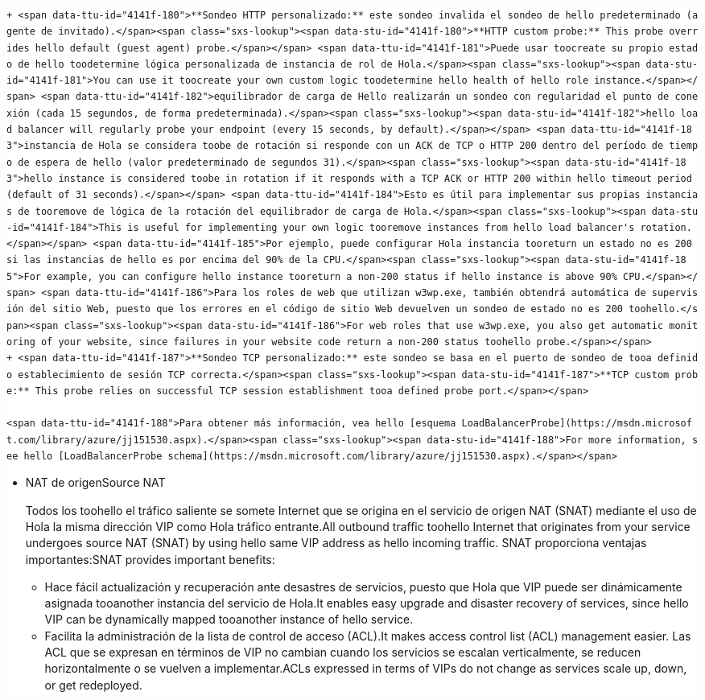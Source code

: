     + <span data-ttu-id="4141f-180">**Sondeo HTTP personalizado:** este sondeo invalida el sondeo de hello predeterminado (agente de invitado).</span><span class="sxs-lookup"><span data-stu-id="4141f-180">**HTTP custom probe:** This probe overrides hello default (guest agent) probe.</span></span> <span data-ttu-id="4141f-181">Puede usar toocreate su propio estado de hello toodetermine lógica personalizada de instancia de rol de Hola.</span><span class="sxs-lookup"><span data-stu-id="4141f-181">You can use it toocreate your own custom logic toodetermine hello health of hello role instance.</span></span> <span data-ttu-id="4141f-182">equilibrador de carga de Hello realizarán un sondeo con regularidad el punto de conexión (cada 15 segundos, de forma predeterminada).</span><span class="sxs-lookup"><span data-stu-id="4141f-182">hello load balancer will regularly probe your endpoint (every 15 seconds, by default).</span></span> <span data-ttu-id="4141f-183">instancia de Hola se considera toobe de rotación si responde con un ACK de TCP o HTTP 200 dentro del período de tiempo de espera de hello (valor predeterminado de segundos 31).</span><span class="sxs-lookup"><span data-stu-id="4141f-183">hello instance is considered toobe in rotation if it responds with a TCP ACK or HTTP 200 within hello timeout period (default of 31 seconds).</span></span> <span data-ttu-id="4141f-184">Esto es útil para implementar sus propias instancias de tooremove de lógica de la rotación del equilibrador de carga de Hola.</span><span class="sxs-lookup"><span data-stu-id="4141f-184">This is useful for implementing your own logic tooremove instances from hello load balancer's rotation.</span></span> <span data-ttu-id="4141f-185">Por ejemplo, puede configurar Hola instancia tooreturn un estado no es 200 si las instancias de hello es por encima del 90% de la CPU.</span><span class="sxs-lookup"><span data-stu-id="4141f-185">For example, you can configure hello instance tooreturn a non-200 status if hello instance is above 90% CPU.</span></span> <span data-ttu-id="4141f-186">Para los roles de web que utilizan w3wp.exe, también obtendrá automática de supervisión del sitio Web, puesto que los errores en el código de sitio Web devuelven un sondeo de estado no es 200 toohello.</span><span class="sxs-lookup"><span data-stu-id="4141f-186">For web roles that use w3wp.exe, you also get automatic monitoring of your website, since failures in your website code return a non-200 status toohello probe.</span></span>
    + <span data-ttu-id="4141f-187">**Sondeo TCP personalizado:** este sondeo se basa en el puerto de sondeo de tooa definido establecimiento de sesión TCP correcta.</span><span class="sxs-lookup"><span data-stu-id="4141f-187">**TCP custom probe:** This probe relies on successful TCP session establishment tooa defined probe port.</span></span>

    <span data-ttu-id="4141f-188">Para obtener más información, vea hello [esquema LoadBalancerProbe](https://msdn.microsoft.com/library/azure/jj151530.aspx).</span><span class="sxs-lookup"><span data-stu-id="4141f-188">For more information, see hello [LoadBalancerProbe schema](https://msdn.microsoft.com/library/azure/jj151530.aspx).</span></span>

* <span data-ttu-id="4141f-189">NAT de origen</span><span class="sxs-lookup"><span data-stu-id="4141f-189">Source NAT</span></span>

    <span data-ttu-id="4141f-190">Todos los toohello el tráfico saliente se somete Internet que se origina en el servicio de origen NAT (SNAT) mediante el uso de Hola la misma dirección VIP como Hola tráfico entrante.</span><span class="sxs-lookup"><span data-stu-id="4141f-190">All outbound traffic toohello Internet that originates from your service undergoes source NAT (SNAT) by using hello same VIP address as hello incoming traffic.</span></span> <span data-ttu-id="4141f-191">SNAT proporciona ventajas importantes:</span><span class="sxs-lookup"><span data-stu-id="4141f-191">SNAT provides important benefits:</span></span>

    + <span data-ttu-id="4141f-192">Hace fácil actualización y recuperación ante desastres de servicios, puesto que Hola que VIP puede ser dinámicamente asignada tooanother instancia del servicio de Hola.</span><span class="sxs-lookup"><span data-stu-id="4141f-192">It enables easy upgrade and disaster recovery of services, since hello VIP can be dynamically mapped tooanother instance of hello service.</span></span>
    + <span data-ttu-id="4141f-193">Facilita la administración de la lista de control de acceso (ACL).</span><span class="sxs-lookup"><span data-stu-id="4141f-193">It makes access control list (ACL) management easier.</span></span> <span data-ttu-id="4141f-194">Las ACL que se expresan en términos de VIP no cambian cuando los servicios se escalan verticalmente, se reducen horizontalmente o se vuelven a implementar.</span><span class="sxs-lookup"><span data-stu-id="4141f-194">ACLs expressed in terms of VIPs do not change as services scale up, down, or get redeployed.</span></span>
